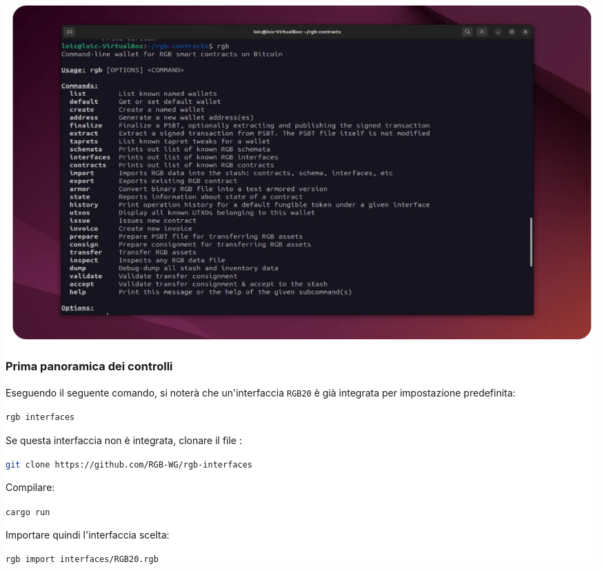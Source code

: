 ![RGB-CLI](assets/fr/01.webp)

### Prima panoramica dei controlli

Eseguendo il seguente comando, si noterà che un'interfaccia `RGB20` è già integrata per impostazione predefinita:

```bash
rgb interfaces
```

Se questa interfaccia non è integrata, clonare il file :

```bash
git clone https://github.com/RGB-WG/rgb-interfaces
```

Compilare:

```bash
cargo run
```

Importare quindi l'interfaccia scelta:

```bash
rgb import interfaces/RGB20.rgb
```
